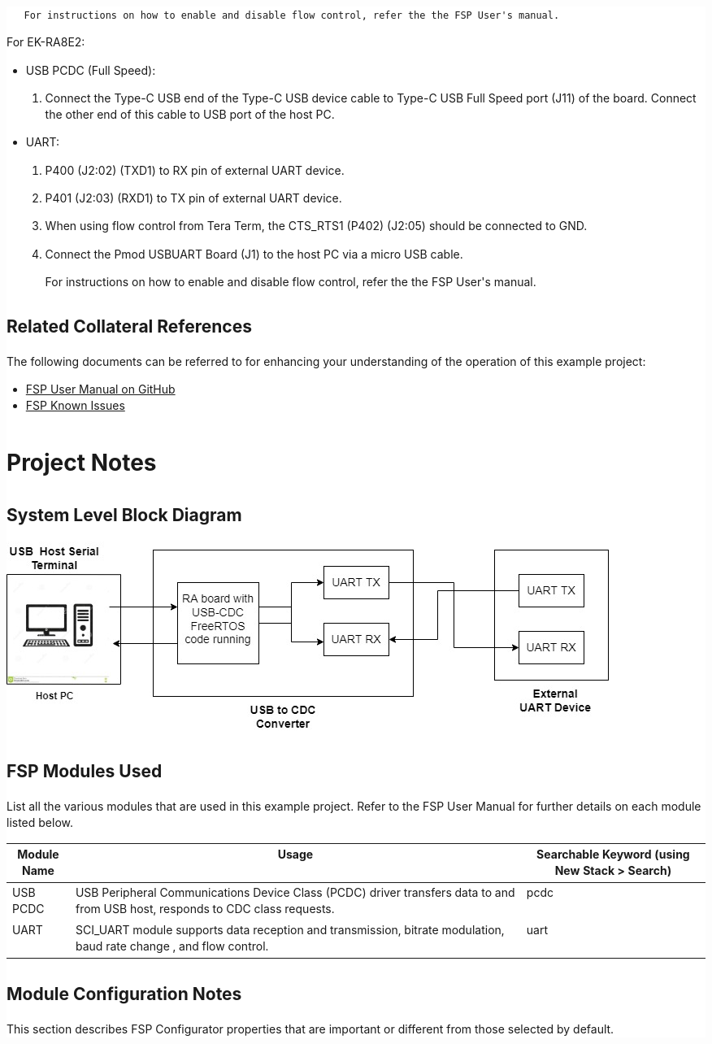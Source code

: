 	   For instructions on how to enable and disable flow control, refer the the FSP User's manual.

For EK-RA8E2:
* USB PCDC (Full Speed):
	1. Connect the Type-C USB end of the Type-C USB device cable to Type-C USB Full Speed port (J11) of the board. Connect the other end of this cable to USB port of the host PC.

* UART:
	1. P400 (J2:02) (TXD1) to RX pin of external UART device.
	2. P401 (J2:03) (RXD1) to TX pin of external UART device.
	3. When using flow control from Tera Term, the CTS_RTS1 (P402) (J2:05) should be connected to GND.
	4. Connect the Pmod USBUART Board (J1) to the host PC via a micro USB cable.
    
	   For instructions on how to enable and disable flow control, refer the the FSP User's manual.
## Related Collateral References ##
The following documents can be referred to for enhancing your understanding of 
the operation of this example project:
- [FSP User Manual on GitHub](https://renesas.github.io/fsp/)
- [FSP Known Issues](https://github.com/renesas/fsp/issues)

# Project Notes #

## System Level Block Diagram ##
![USB PCDC with FreeRTOS](images/usb_pcdc_freeRTOS.jpg "USB PCDC with FreeRTOS Block Diagram")

## FSP Modules Used ##
List all the various modules that are used in this example project. Refer to the FSP User Manual for further details on each module listed below.

| Module Name | Usage  | Searchable Keyword (using New Stack > Search) |
|-------------|-----------------------------------------------|-----------------------------------------------|
| USB PCDC | USB Peripheral Communications Device Class (PCDC) driver transfers data to and from USB host, responds to CDC class requests.| pcdc |
| UART | SCI_UART module supports data reception and transmission, bitrate modulation, baud rate change , and flow control. | uart |

## Module Configuration Notes ##
This section describes FSP Configurator properties that are important or different from those selected by default. 
